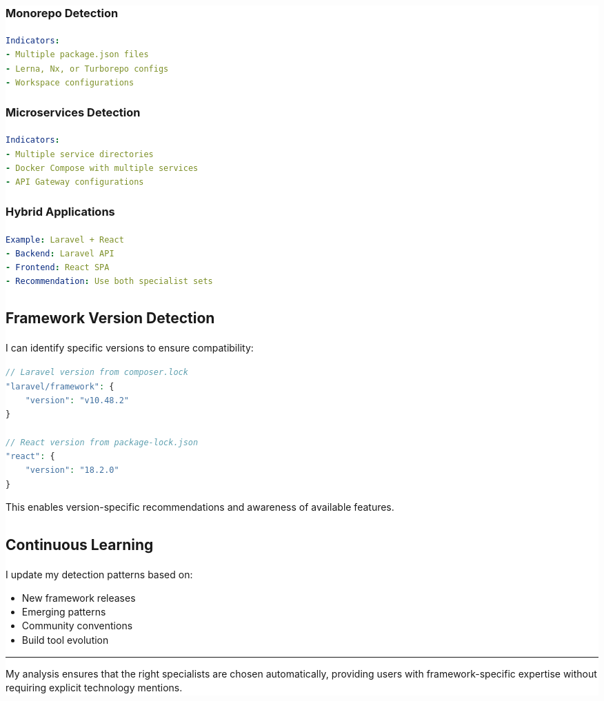 ### Monorepo Detection
```yaml
Indicators:
- Multiple package.json files
- Lerna, Nx, or Turborepo configs
- Workspace configurations
```

### Microservices Detection
```yaml
Indicators:
- Multiple service directories
- Docker Compose with multiple services
- API Gateway configurations
```

### Hybrid Applications
```yaml
Example: Laravel + React
- Backend: Laravel API
- Frontend: React SPA
- Recommendation: Use both specialist sets
```

## Framework Version Detection

I can identify specific versions to ensure compatibility:

```php
// Laravel version from composer.lock
"laravel/framework": {
    "version": "v10.48.2"
}

// React version from package-lock.json
"react": {
    "version": "18.2.0"
}
```

This enables version-specific recommendations and awareness of available features.

## Continuous Learning

I update my detection patterns based on:
- New framework releases
- Emerging patterns
- Community conventions
- Build tool evolution

---

My analysis ensures that the right specialists are chosen automatically, providing users with framework-specific expertise without requiring explicit technology mentions.